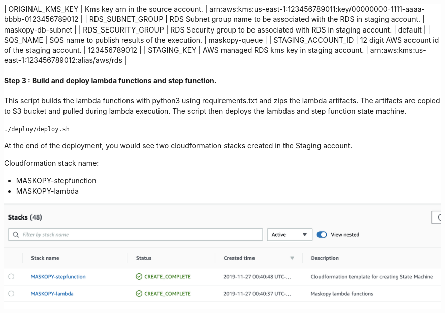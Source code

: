 | ORIGINAL_KMS_KEY                | Kms key arn in the source account.                                                                                                                                                             | arn:aws:kms:us-east-1:123456789011:key/00000000-1111-aaaa-bbbb-0123456789012    |
| RDS_SUBNET_GROUP                | RDS Subnet group name to be associated with the RDS in staging account.                                                                                                                        | maskopy-db-subnet                                     |
| RDS_SECURITY_GROUP              | RDS Security group to be associated with RDS in staging account.                                                                                                                               | default                                      |
| SQS_NAME                        | SQS name to publish results of the execution.                                                                                                                                                  | maskopy-queue                                      |
| STAGING_ACCOUNT_ID              | 12 digit AWS account id of the staging account.                                                                                                                                                | 123456789012                                      |
| STAGING_KEY                     | AWS managed RDS kms key in staging account.                                                                                                                                                    | arn:aws:kms:us-east-1:123456789012:alias/aws/rds                                      |

#### Step 3 : Build and deploy lambda functions and step function.
This script builds the lambda functions with python3 using requirements.txt and zips the lambda artifacts.
The artifacts are copied to S3 bucket and pulled during lambda execution. The script then deploys the lambdas and step function state machine.

```sh
./deploy/deploy.sh
```
At the end of the deployment, you would see two cloudformation stacks created in the Staging account.

Cloudformation stack name:
- MASKOPY-stepfunction
- MASKOPY-lambda

[![Cloudformation Stacks](images/cfn.png)](images/cfn.png)